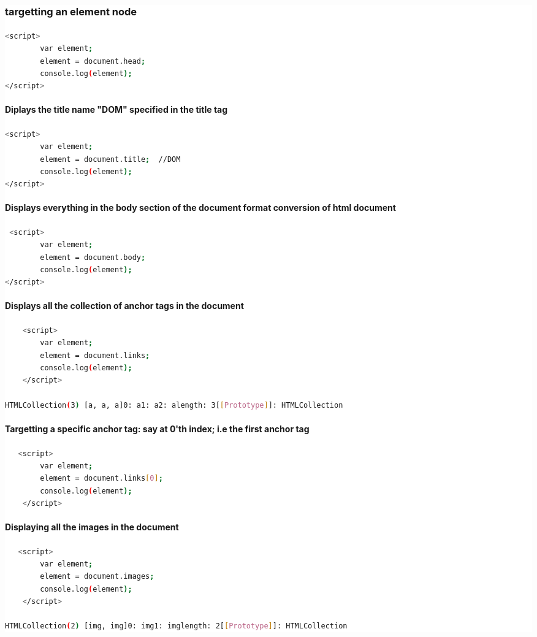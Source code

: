 
### targetting an element node 
```bash
<script>
        var element;
        element = document.head; 
        console.log(element);
</script>
```
#### Diplays the title name "DOM" specified in the title tag
```bash
<script>
        var element;
        element = document.title;  //DOM
        console.log(element);
</script>
```

#### Displays everything in the body section of the document format conversion of html document 
```bash
 <script>
        var element;
        element = document.body; 
        console.log(element);
</script>
```

#### Displays all the collection of anchor tags in the document 
```bash
    <script>
        var element;
        element = document.links; 
        console.log(element);
    </script>

HTMLCollection(3) [a, a, a]0: a1: a2: alength: 3[[Prototype]]: HTMLCollection
```
#### Targetting a  specific anchor tag: say at 0'th index; i.e the first anchor tag 
```bash
   <script>
        var element;
        element = document.links[0]; 
        console.log(element);
    </script>
```

#### Displaying all the images in the document  
```bash
   <script>
        var element;
        element = document.images; 
        console.log(element);
    </script>

HTMLCollection(2) [img, img]0: img1: imglength: 2[[Prototype]]: HTMLCollection
```
